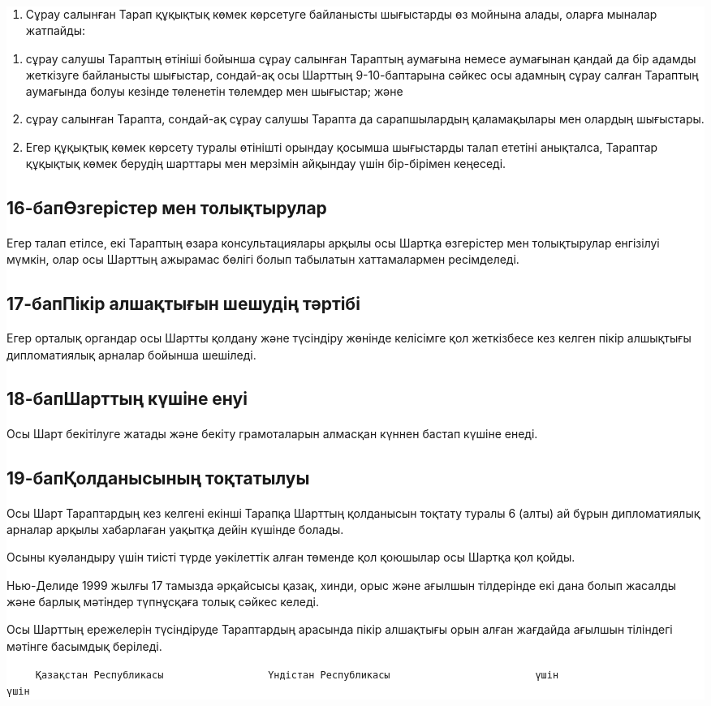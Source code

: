 1. Сұрау салынған Тарап құқықтық көмек көрсетуге байланысты шығыстарды өз мойнына алады, оларға мыналар жатпайды:

1) сұрау салушы Тараптың өтiнiшi бойынша сұрау салынған Тараптың аумағына немесе аумағынан қандай да бiр адамды жеткiзуге байланысты шығыстар, сондай-ақ осы Шарттың 9-10-баптарына сәйкес осы адамның сұрау салған Тараптың аумағында болуы кезiнде төленетiн төлемдер мен шығыстар; және

2) сұрау салынған Тарапта, сондай-ақ сұрау салушы Тарапта да сарапшылардың қаламақылары мен олардың шығыстары.

2. Егер құқықтық көмек көрсету туралы өтініштi орындау қосымша шығыстарды талап ететiнi анықталса, Тараптар құқықтық көмек берудің шарттары мен мерзiмiн айқындау үшiн бiр-бiрiмен кеңеседi.

## 16-бапӨзгерiстер мен толықтырулар

Егер талап етiлсе, екi Тараптың өзара консультациялары арқылы осы Шартқа өзгерiстер мен толықтырулар енгiзiлуi мүмкiн, олар осы Шарттың ажырамас бөлiгi болып табылатын хаттамалармен ресiмделедi.

## 17-бапПiкiр алшақтығын шешудiң тәртiбi

Егер орталық органдар осы Шартты қолдану және түсiндiру жөнiнде келiсiмге қол жеткiзбесе кез келген пiкiр алшықтығы дипломатиялық арналар бойынша шешiледi.

## 18-бапШарттың күшiне енуi

Осы Шарт бекiтiлуге жатады және бекiту грамоталарын алмасқан күннен бастап күшiне енедi.

## 19-бапҚолданысының тоқтатылуы

Осы Шарт Тараптардың кез келгенi екiншi Тарапқа Шарттың қолданысын тоқтату туралы 6 (алты) ай бұрын дипломатиялық арналар арқылы хабарлаған уақытқа дейiн күшiнде болады.

Осыны куәландыру үшiн тиiстi түрде уәкiлеттiк алған төменде қол қоюшылар осы Шартқа қол қойды.

Нью-Делиде 1999 жылғы 17 тамызда әрқайсысы қазақ, хинди, орыс және ағылшын тiлдерiнде екi дана болып жасалды және барлық мәтiндер түпнұсқаға толық сәйкес келедi.

Осы Шарттың ережелерiн түсiндiруде Тараптардың арасында пікiр алшақтығы орын алған жағдайда ағылшын тiлiндегi мәтiнге басымдық беріледi.

         Қазақстан Республикасы                  Үндістан Республикасы                         үшін                                                           үшін

